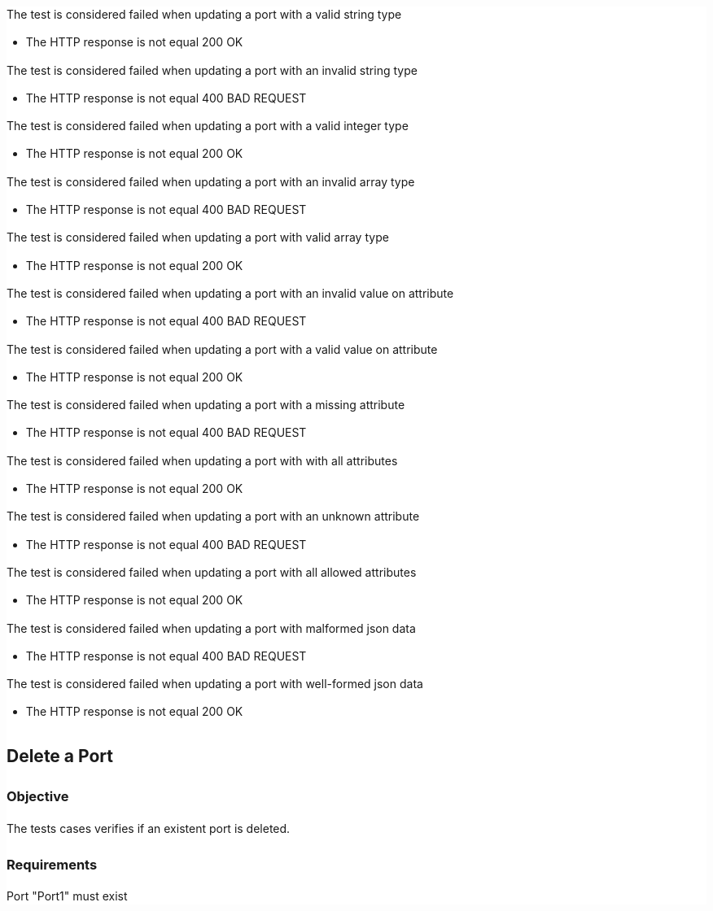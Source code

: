 The test is considered failed when updating a port with a valid string type

- The HTTP response is not equal 200 OK

The test is considered failed when updating a port with an invalid string type

- The HTTP response is not equal 400 BAD REQUEST

The test is considered failed when updating a port with a valid integer type

- The HTTP response is not equal 200 OK

The test is considered failed when updating a port with an invalid array type

- The HTTP response is not equal 400 BAD REQUEST

The test is considered failed when updating a port with valid array type

- The HTTP response is not equal 200 OK

The test is considered failed when updating a port with an invalid value on attribute

- The HTTP response is not equal 400 BAD REQUEST

The test is considered failed when updating a port with a valid value on attribute

- The HTTP response is not equal 200 OK

The test is considered failed when updating a port with a missing attribute

- The HTTP response is not equal 400 BAD REQUEST

The test is considered failed when updating a port with with all attributes

- The HTTP response is not equal 200 OK

The test is considered failed when updating a port with an unknown attribute

- The HTTP response is not equal 400 BAD REQUEST

The test is considered failed when updating a port with all allowed attributes

- The HTTP response is not equal 200 OK

The test is considered failed when updating a port with malformed json data

- The HTTP response is not equal 400 BAD REQUEST

The test is considered failed when updating a port with well-formed json data

- The HTTP response is not equal 200 OK


## Delete a Port ##

### Objective ###

The tests cases verifies if an existent port is deleted.

### Requirements ###

Port "Port1" must exist
